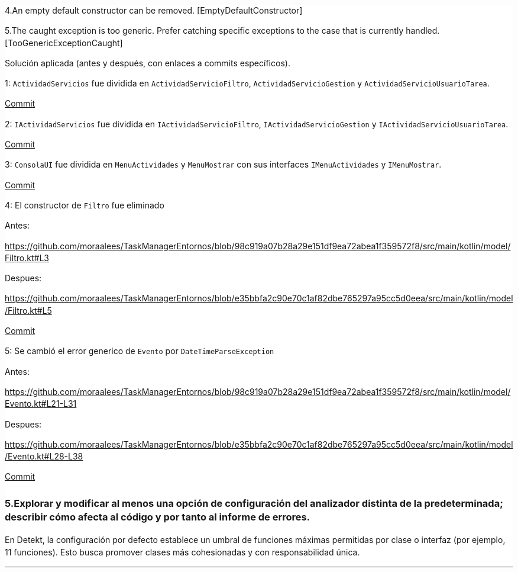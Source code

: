 4.An empty default constructor can be removed. [EmptyDefaultConstructor]

5.The caught exception is too generic. Prefer catching specific exceptions to the case that is currently handled. [TooGenericExceptionCaught]

Solución aplicada (antes y después, con enlaces a commits específicos).

1: `ActividadServicios` fue dividida en `ActividadServicioFiltro`, `ActividadServicioGestion` y  `ActividadServicioUsuarioTarea`.

[Commit](https://github.com/moraalees/TaskManagerEntornos/commit/bdeaec4a02c5da64a4b89a1d54db72256fb79714)

2: `IActividadServicios` fue dividida en `IActividadServicioFiltro`, `IActividadServicioGestion` y  `IActividadServicioUsuarioTarea`.

[Commit](https://github.com/moraalees/TaskManagerEntornos/commit/851bd2bf0930479be5e52797ae0edf72fd806414)

3: `ConsolaUI` fue dividida en `MenuActividades` y `MenuMostrar` con sus interfaces `IMenuActividades` y `IMenuMostrar`.

[Commit](https://github.com/moraalees/TaskManagerEntornos/commit/c8aaae4e42c3df8cb242f01609bbde50322053a8)

4: El constructor de `Filtro` fue eliminado

Antes:

https://github.com/moraalees/TaskManagerEntornos/blob/98c919a07b28a29e151df9ea72abea1f359572f8/src/main/kotlin/model/Filtro.kt#L3

Despues:

https://github.com/moraalees/TaskManagerEntornos/blob/e35bbfa2c90e70c1af82dbe765297a95cc5d0eea/src/main/kotlin/model/Filtro.kt#L5

[Commit](https://github.com/moraalees/TaskManagerEntornos/commit/39d1e443c31102e6cdfa64ccf5296570b5e0c218)

5: Se cambió el error generico de `Evento` por `DateTimeParseException`

Antes:

https://github.com/moraalees/TaskManagerEntornos/blob/98c919a07b28a29e151df9ea72abea1f359572f8/src/main/kotlin/model/Evento.kt#L21-L31

Despues:

https://github.com/moraalees/TaskManagerEntornos/blob/e35bbfa2c90e70c1af82dbe765297a95cc5d0eea/src/main/kotlin/model/Evento.kt#L28-L38

[Commit](https://github.com/moraalees/TaskManagerEntornos/commit/306b1dcb2f0297e4c28d51b3d1f1170af97e8d19)

### 5.Explorar y modificar al menos una opción de configuración del analizador distinta de la predeterminada; describir cómo afecta al código y por tanto al informe de errores.

En Detekt, la configuración por defecto establece un umbral de funciones máximas permitidas por clase o interfaz (por ejemplo, 11 funciones). Esto busca promover clases más cohesionadas y con responsabilidad única.

---